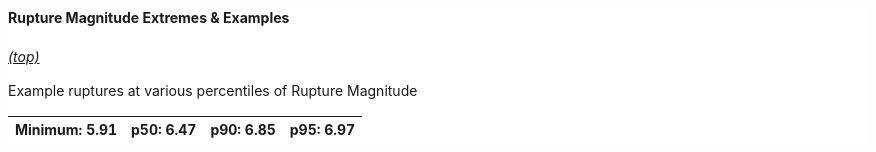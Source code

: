 #### Rupture Magnitude Extremes & Examples
_[(top)](#table-of-contents)_

Example ruptures at various percentiles of Rupture Magnitude

| **Minimum: 5.91** | **p50: 6.47** | **p90: 6.85** | **p95: 6.97** |
|-----|-----|-----|-----|